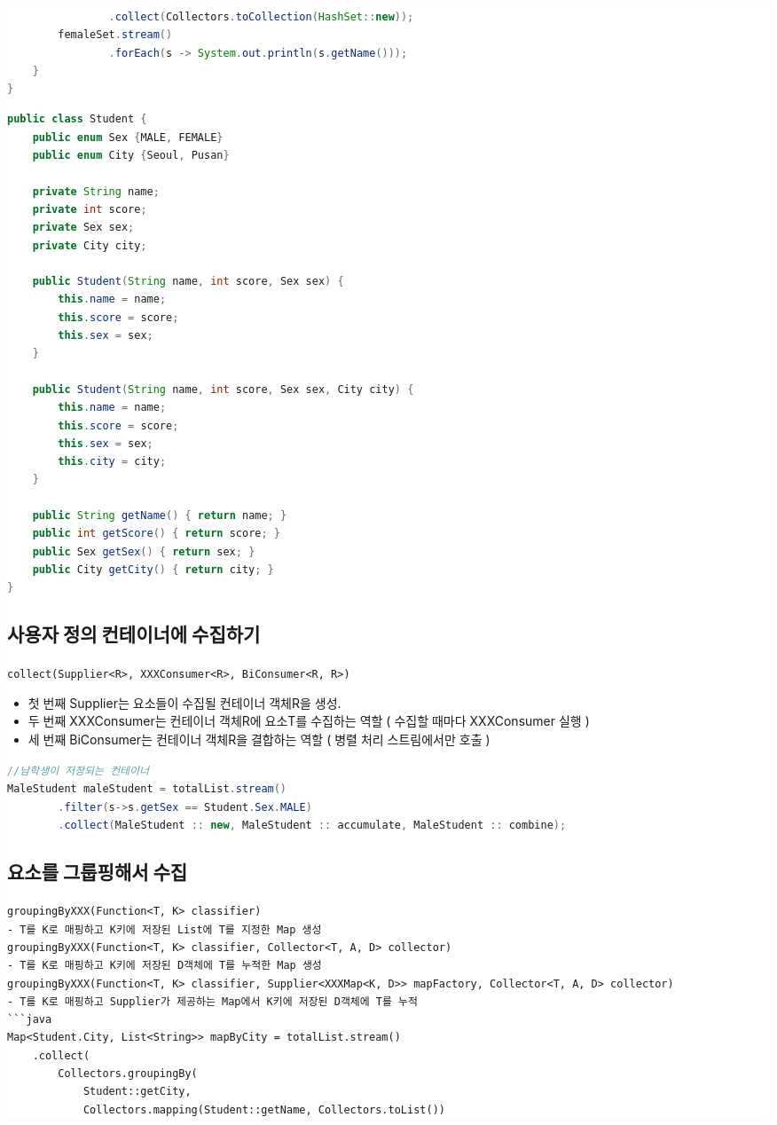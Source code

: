 ```java
                .collect(Collectors.toCollection(HashSet::new));
        femaleSet.stream()
                .forEach(s -> System.out.println(s.getName()));
    }
}
```
```java
public class Student {
    public enum Sex {MALE, FEMALE}
    public enum City {Seoul, Pusan}

    private String name;
    private int score;
    private Sex sex;
    private City city;

    public Student(String name, int score, Sex sex) {
        this.name = name;
        this.score = score;
        this.sex = sex;
    }

    public Student(String name, int score, Sex sex, City city) {
        this.name = name;
        this.score = score;
        this.sex = sex;
        this.city = city;
    }

    public String getName() { return name; }
    public int getScore() { return score; }
    public Sex getSex() { return sex; }
    public City getCity() { return city; }
}
```

## 사용자 정의 컨테이너에 수집하기
    collect(Supplier<R>, XXXConsumer<R>, BiConsumer<R, R>)
- 첫 번째 Supplier는 요소들이 수집될 컨테이너 객체R을 생성.
- 두 번째 XXXConsumer는 컨테이너 객체R에 요소T를 수집하는 역할 ( 수집할 때마다 XXXConsumer 실행 )
- 세 번째 BiConsumer는 컨테이너 객체R을 결합하는 역할 ( 병렬 처리 스트림에서만 호출 )
```java
//남학생이 저장되는 컨테이너
MaleStudent maleStudent = totalList.stream()
        .filter(s->s.getSex == Student.Sex.MALE)
        .collect(MaleStudent :: new, MaleStudent :: accumulate, MaleStudent :: combine);
```

## 요소를 그룹핑해서 수집
    groupingByXXX(Function<T, K> classifier)
    - T를 K로 매핑하고 K키에 저장된 List에 T를 지정한 Map 생성
    groupingByXXX(Function<T, K> classifier, Collector<T, A, D> collector)
    - T를 K로 매핑하고 K키에 저장된 D객체에 T를 누적한 Map 생성
    groupingByXXX(Function<T, K> classifier, Supplier<XXXMap<K, D>> mapFactory, Collector<T, A, D> collector)
    - T를 K로 매핑하고 Supplier가 제공하는 Map에서 K키에 저장된 D객체에 T를 누적
    ```java
    Map<Student.City, List<String>> mapByCity = totalList.stream()
        .collect(
            Collectors.groupingBy(
                Student::getCity,
                Collectors.mapping(Student::getName, Collectors.toList())
